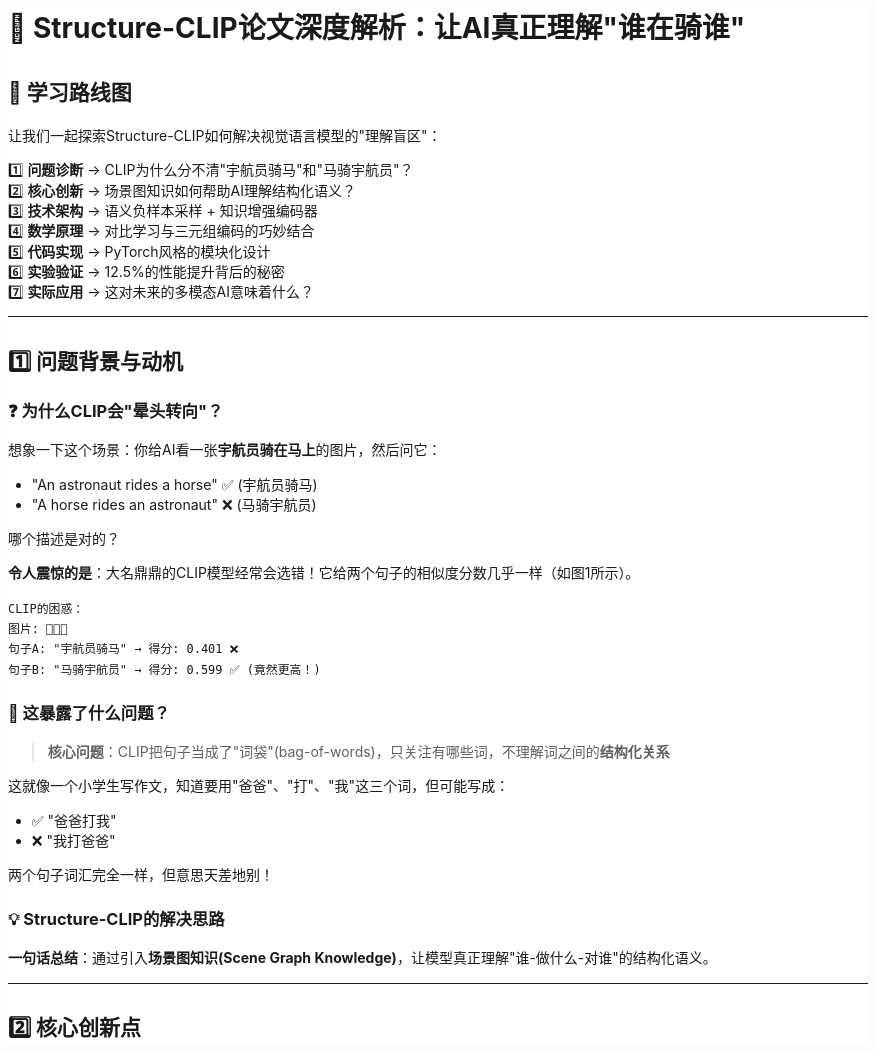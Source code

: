 # 📑 Structure-CLIP论文深度解析：让AI真正理解"谁在骑谁"

## 🧭 学习路线图

让我们一起探索Structure-CLIP如何解决视觉语言模型的"理解盲区"：

1️⃣ **问题诊断** → CLIP为什么分不清"宇航员骑马"和"马骑宇航员"？  
2️⃣ **核心创新** → 场景图知识如何帮助AI理解结构化语义？  
3️⃣ **技术架构** → 语义负样本采样 + 知识增强编码器  
4️⃣ **数学原理** → 对比学习与三元组编码的巧妙结合  
5️⃣ **代码实现** → PyTorch风格的模块化设计  
6️⃣ **实验验证** → 12.5%的性能提升背后的秘密  
7️⃣ **实际应用** → 这对未来的多模态AI意味着什么？

---

## 1️⃣ 问题背景与动机

### ❓ 为什么CLIP会"晕头转向"？

想象一下这个场景：你给AI看一张**宇航员骑在马上**的图片，然后问它：

- "An astronaut rides a horse" ✅ (宇航员骑马)
- "A horse rides an astronaut" ❌ (马骑宇航员)

哪个描述是对的？

**令人震惊的是**：大名鼎鼎的CLIP模型经常会选错！它给两个句子的相似度分数几乎一样（如图1所示）。

```
CLIP的困惑：
图片: 🧑‍🚀🐴
句子A: "宇航员骑马" → 得分: 0.401 ❌
句子B: "马骑宇航员" → 得分: 0.599 ✅ (竟然更高！)
```

### 🤔 这暴露了什么问题？

> **核心问题**：CLIP把句子当成了"词袋"(bag-of-words)，只关注有哪些词，不理解词之间的**结构化关系**

这就像一个小学生写作文，知道要用"爸爸"、"打"、"我"这三个词，但可能写成：
- ✅ "爸爸打我" 
- ❌ "我打爸爸"

两个句子词汇完全一样，但意思天差地别！

### 💡 Structure-CLIP的解决思路

**一句话总结**：通过引入**场景图知识(Scene Graph Knowledge)**，让模型真正理解"谁-做什么-对谁"的结构化语义。

---

## 2️⃣ 核心创新点
